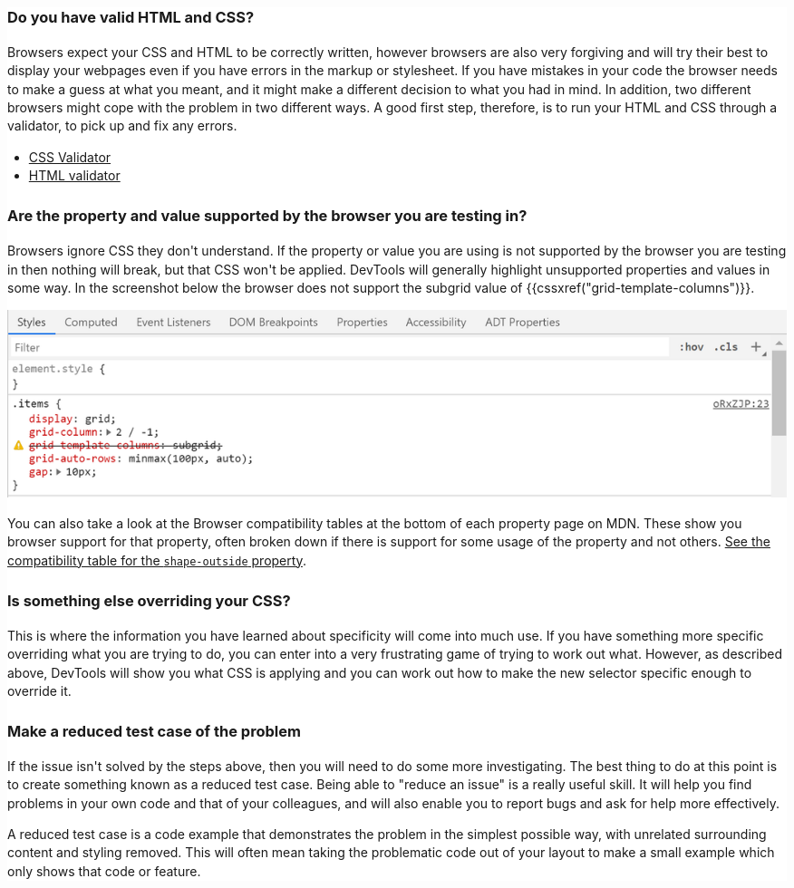 ### Do you have valid HTML and CSS?

Browsers expect your CSS and HTML to be correctly written, however browsers are also very forgiving and will try their best to display your webpages even if you have errors in the markup or stylesheet. If you have mistakes in your code the browser needs to make a guess at what you meant, and it might make a different decision to what you had in mind. In addition, two different browsers might cope with the problem in two different ways. A good first step, therefore, is to run your HTML and CSS through a validator, to pick up and fix any errors.

- [CSS Validator](https://jigsaw.w3.org/css-validator/)
- [HTML validator](https://validator.w3.org/)

### Are the property and value supported by the browser you are testing in?

Browsers ignore CSS they don't understand. If the property or value you are using is not supported by the browser you are testing in then nothing will break, but that CSS won't be applied. DevTools will generally highlight unsupported properties and values in some way. In the screenshot below the browser does not support the subgrid value of {{cssxref("grid-template-columns")}}.

![Image of browser DevTools with the grid-template-columns: subgrid crossed out as the subgrid value is not supported.](no-support.png)

You can also take a look at the Browser compatibility tables at the bottom of each property page on MDN. These show you browser support for that property, often broken down if there is support for some usage of the property and not others. [See the compatibility table for the `shape-outside` property](/en-US/docs/Web/CSS/shape-outside#browser_compatibility).

### Is something else overriding your CSS?

This is where the information you have learned about specificity will come into much use. If you have something more specific overriding what you are trying to do, you can enter into a very frustrating game of trying to work out what. However, as described above, DevTools will show you what CSS is applying and you can work out how to make the new selector specific enough to override it.

### Make a reduced test case of the problem

If the issue isn't solved by the steps above, then you will need to do some more investigating. The best thing to do at this point is to create something known as a reduced test case. Being able to "reduce an issue" is a really useful skill. It will help you find problems in your own code and that of your colleagues, and will also enable you to report bugs and ask for help more effectively.

A reduced test case is a code example that demonstrates the problem in the simplest possible way, with unrelated surrounding content and styling removed. This will often mean taking the problematic code out of your layout to make a small example which only shows that code or feature.

